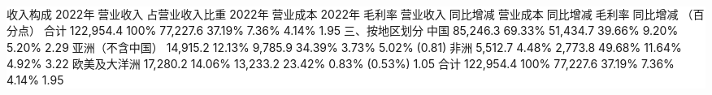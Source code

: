 收入构成
2022年
营业收入
占营业收入比重
2022年
营业成本
2022年
毛利率
营业收入
同比增减
营业成本
同比增减
毛利率
同比增减
（百分点）
合计
122,954.4
100%
77,227.6
37.19%
7.36%
4.14%
1.95
三、按地区划分
中国
85,246.3
69.33%
51,434.7
39.66%
9.20%
5.20%
2.29
亚洲（不含中国）
14,915.2
12.13%
9,785.9
34.39%
3.73%
5.02%
(0.81)
非洲
5,512.7
4.48%
2,773.8
49.68%
11.64%
4.92%
3.22
欧美及大洋洲
17,280.2
14.06%
13,233.2
23.42%
0.83%
(0.53%)
1.05
合计
122,954.4
100%
77,227.6
37.19%
7.36%
4.14%
1.95